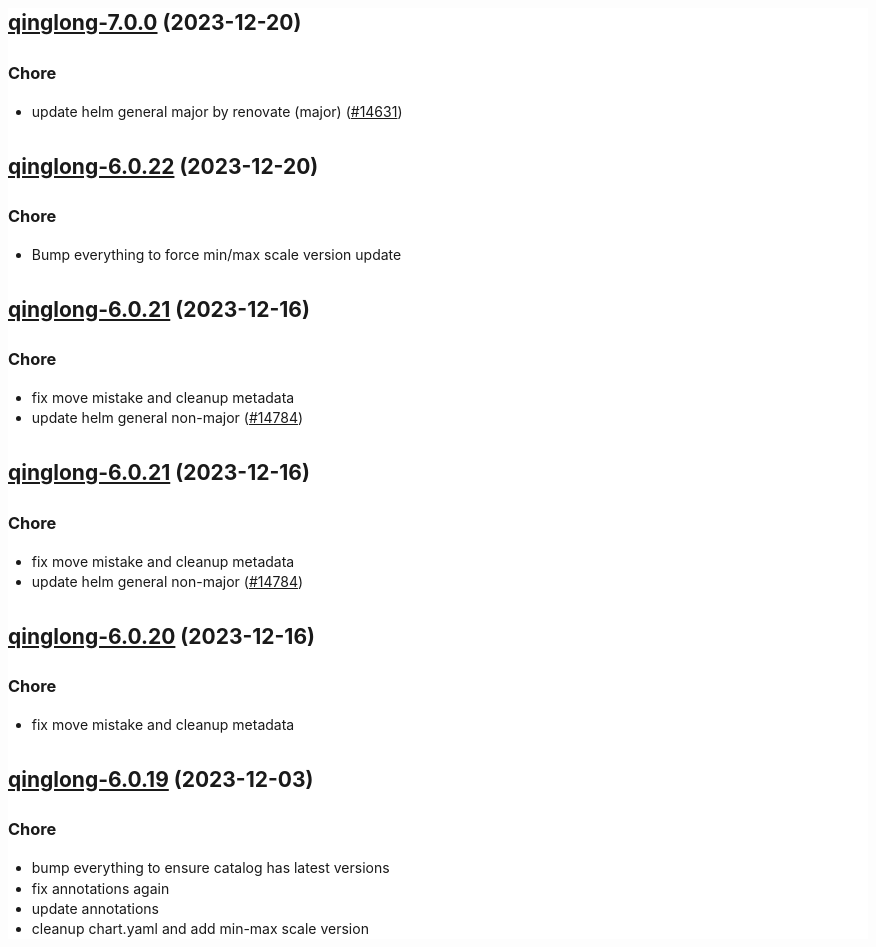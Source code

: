 ## [qinglong-7.0.0](https://github.com/truecharts/charts/compare/qinglong-6.0.22...qinglong-7.0.0) (2023-12-20)

### Chore

- update helm general major by renovate (major) ([#14631](https://github.com/truecharts/charts/issues/14631))

## [qinglong-6.0.22](https://github.com/truecharts/charts/compare/qinglong-6.0.21...qinglong-6.0.22) (2023-12-20)

### Chore

- Bump everything to force min/max scale version update

## [qinglong-6.0.21](https://github.com/truecharts/charts/compare/qinglong-6.0.19...qinglong-6.0.21) (2023-12-16)

### Chore

- fix move mistake and cleanup metadata
- update helm general non-major ([#14784](https://github.com/truecharts/charts/issues/14784))

## [qinglong-6.0.21](https://github.com/truecharts/charts/compare/qinglong-6.0.19...qinglong-6.0.21) (2023-12-16)

### Chore

- fix move mistake and cleanup metadata
- update helm general non-major ([#14784](https://github.com/truecharts/charts/issues/14784))

## [qinglong-6.0.20](https://github.com/truecharts/charts/compare/qinglong-6.0.19...qinglong-6.0.20) (2023-12-16)

### Chore

- fix move mistake and cleanup metadata

## [qinglong-6.0.19](https://github.com/truecharts/charts/compare/qinglong-6.0.18...qinglong-6.0.19) (2023-12-03)

### Chore

- bump everything to ensure catalog has latest versions
- fix annotations again
- update annotations
- cleanup chart.yaml and add min-max scale version
